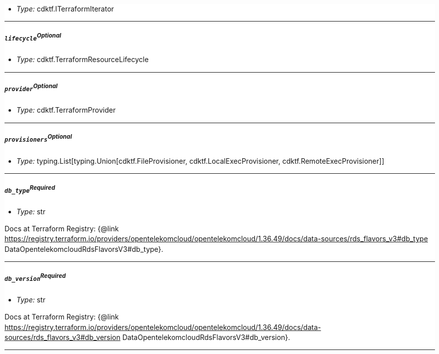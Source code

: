 - *Type:* cdktf.ITerraformIterator

---

##### `lifecycle`<sup>Optional</sup> <a name="lifecycle" id="@cdktf/provider-opentelekomcloud.dataOpentelekomcloudRdsFlavorsV3.DataOpentelekomcloudRdsFlavorsV3.Initializer.parameter.lifecycle"></a>

- *Type:* cdktf.TerraformResourceLifecycle

---

##### `provider`<sup>Optional</sup> <a name="provider" id="@cdktf/provider-opentelekomcloud.dataOpentelekomcloudRdsFlavorsV3.DataOpentelekomcloudRdsFlavorsV3.Initializer.parameter.provider"></a>

- *Type:* cdktf.TerraformProvider

---

##### `provisioners`<sup>Optional</sup> <a name="provisioners" id="@cdktf/provider-opentelekomcloud.dataOpentelekomcloudRdsFlavorsV3.DataOpentelekomcloudRdsFlavorsV3.Initializer.parameter.provisioners"></a>

- *Type:* typing.List[typing.Union[cdktf.FileProvisioner, cdktf.LocalExecProvisioner, cdktf.RemoteExecProvisioner]]

---

##### `db_type`<sup>Required</sup> <a name="db_type" id="@cdktf/provider-opentelekomcloud.dataOpentelekomcloudRdsFlavorsV3.DataOpentelekomcloudRdsFlavorsV3.Initializer.parameter.dbType"></a>

- *Type:* str

Docs at Terraform Registry: {@link https://registry.terraform.io/providers/opentelekomcloud/opentelekomcloud/1.36.49/docs/data-sources/rds_flavors_v3#db_type DataOpentelekomcloudRdsFlavorsV3#db_type}.

---

##### `db_version`<sup>Required</sup> <a name="db_version" id="@cdktf/provider-opentelekomcloud.dataOpentelekomcloudRdsFlavorsV3.DataOpentelekomcloudRdsFlavorsV3.Initializer.parameter.dbVersion"></a>

- *Type:* str

Docs at Terraform Registry: {@link https://registry.terraform.io/providers/opentelekomcloud/opentelekomcloud/1.36.49/docs/data-sources/rds_flavors_v3#db_version DataOpentelekomcloudRdsFlavorsV3#db_version}.

---
